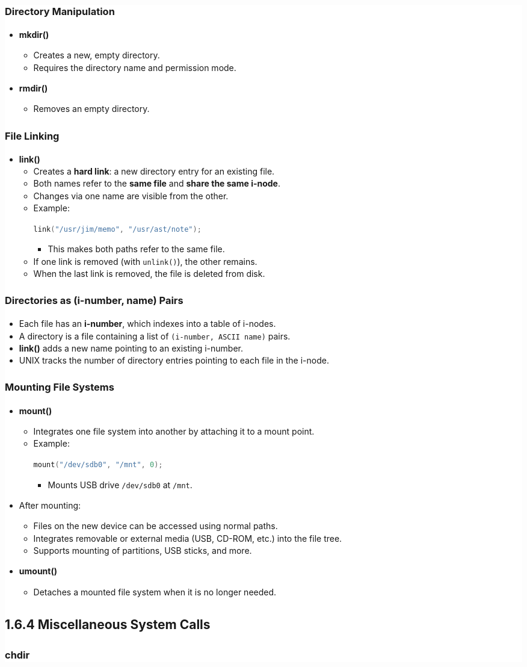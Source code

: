 ### Directory Manipulation

- **mkdir()**
  - Creates a new, empty directory.
  - Requires the directory name and permission mode.

- **rmdir()**
  - Removes an empty directory.

### File Linking

- **link()**
  - Creates a **hard link**: a new directory entry for an existing file.
  - Both names refer to the **same file** and **share the same i-node**.
  - Changes via one name are visible from the other.
  - Example:  
    ```c
    link("/usr/jim/memo", "/usr/ast/note");
    ```
    - This makes both paths refer to the same file.
  - If one link is removed (with `unlink()`), the other remains.
  - When the last link is removed, the file is deleted from disk.

### Directories as (i-number, name) Pairs

- Each file has an **i-number**, which indexes into a table of i-nodes.
- A directory is a file containing a list of `(i-number, ASCII name)` pairs.
- **link()** adds a new name pointing to an existing i-number.
- UNIX tracks the number of directory entries pointing to each file in the i-node.

### Mounting File Systems

- **mount()**
  - Integrates one file system into another by attaching it to a mount point.
  - Example:
    ```c
    mount("/dev/sdb0", "/mnt", 0);
    ```
    - Mounts USB drive `/dev/sdb0` at `/mnt`.

- After mounting:
  - Files on the new device can be accessed using normal paths.
  - Integrates removable or external media (USB, CD-ROM, etc.) into the file tree.
  - Supports mounting of partitions, USB sticks, and more.

- **umount()**
  - Detaches a mounted file system when it is no longer needed.

## 1.6.4 Miscellaneous System Calls

### chdir
